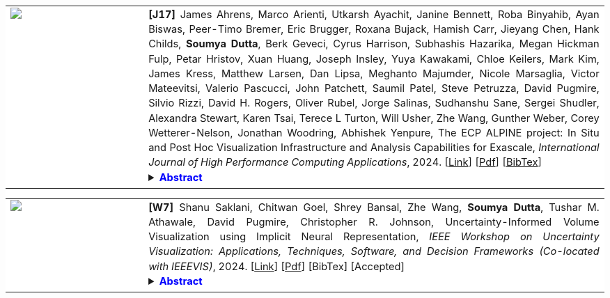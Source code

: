 <table>
   <tr width="100%;">
      <td width="23%;" valign="top">
      <img style="width:300px" src="/images/alpine.png"/> </td>
      <td width="100%;" style="font-size:11pt;" align="justify" valign="top"> <strong>[J17]</strong> James Ahrens, Marco Arienti, Utkarsh Ayachit, Janine Bennett, Roba Binyahib, Ayan Biswas, Peer-Timo Bremer, Eric Brugger, Roxana Bujack, Hamish Carr, Jieyang Chen, Hank Childs, <b>Soumya Dutta</b>, Berk Geveci, Cyrus Harrison, Subhashis Hazarika, Megan Hickman Fulp, Petar Hristov, Xuan Huang, Joseph Insley, Yuya Kawakami, Chloe Keilers, Mark Kim, James Kress, Matthew Larsen, Dan Lipsa, Meghanto Majumder, Nicole Marsaglia, Victor Mateevitsi, Valerio Pascucci, John Patchett, Saumil Patel, Steve Petruzza, David Pugmire, Silvio Rizzi, David H. Rogers, Oliver Rubel, Jorge Salinas, Sudhanshu Sane, Sergei Shudler, Alexandra Stewart, Karen Tsai, Terece L Turton, Will Usher, Zhe Wang, Gunther Weber, Corey Wetterer-Nelson, Jonathan Woodring, Abhishek Yenpure, The ECP ALPINE project: In Situ and Post Hoc Visualization Infrastructure and Analysis Capabilities for Exascale, <em>International Journal of High Performance Computing Applications</em>, 2024. [<a href="https://journals.sagepub.com/doi/10.1177/10943420241286521">Link</a>] [<a href="/papers/ALPINE_IJHPCA.pdf">Pdf</a>] [<a href="/bibtex/alpine_journal.bib">BibTex</a>]
      <details>
        <summary><b><span style="color:blue">Abstract</span></b></summary>
        <p>
        A significant challenge on an exascale computer is the speed at which we compute results exceeds by many orders of magnitude the speed at which we save these results. Therefore the Exascale Computing Project (ECP) ALPINE project focuses on providing exascale-ready visualization solutions including in situ processing. In situ visualization and analysis runs as the simulation is run, on simulations results are they are generated avoiding the need to save entire simulations to storage for later analysis. The ALPINE project made post hoc visualization tools, ParaView and VisIt, exascale ready and developed in situ algorithms and infrastructures. The suite of ALPINE algorithms developed under ECP includes novel approaches to enable automated data analysis and visualization to focus on the most important aspects of the simulation. Many of the algorithms also provide data reduction benefits to meet the I/O challenges at exascale. ALPINE developed a new lightweight in situ infrastructure, Ascent.
        </p>
      </details></td>
   </tr>
</table>


<table>
   <tr width="100%;">
      <td width="23%;" valign="top">
      <img style="height:100px" src="/images/UQ_DL_Vis_Workshop.png"/> </td>
      <td width="100%;" style="font-size:11pt;" align="justify" valign="top"> <strong>[W7]</strong> Shanu Saklani, Chitwan Goel, Shrey Bansal, Zhe Wang, <b>Soumya Dutta</b>, Tushar M. Athawale, David Pugmire, Christopher R. Johnson, Uncertainty-Informed Volume Visualization using Implicit Neural Representation, <em> IEEE Workshop on Uncertainty Visualization: Applications, Techniques, Software, and Decision Frameworks (Co-located with IEEEVIS)</em>, 2024.
      [<a href="https://ieeexplore.ieee.org/document/10750137">Link</a>] [<a href="/papers/DL_uncert_volren_VIS_uncertainty_workshop.pdf">Pdf</a>] [BibTex] [Accepted] 
      <details>
        <summary><b><span style="color:blue">Abstract</span></b></summary>
        <p>